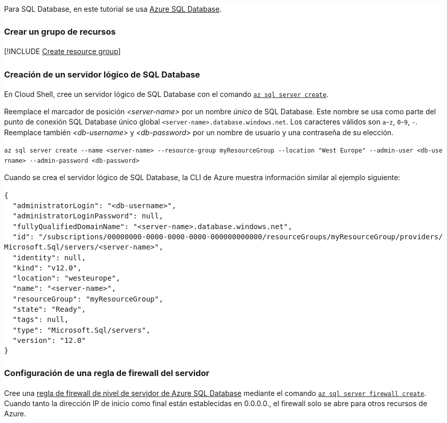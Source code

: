 Para SQL Database, en este tutorial se usa [Azure SQL Database](/azure/sql-database/).

### <a name="create-a-resource-group"></a>Crear un grupo de recursos

[!INCLUDE [Create resource group](../../includes/app-service-web-create-resource-group-no-h.md)]

### <a name="create-a-sql-database-logical-server"></a>Creación de un servidor lógico de SQL Database

En Cloud Shell, cree un servidor lógico de SQL Database con el comando [`az sql server create`](/cli/azure/sql/server?view=azure-cli-latest#az-sql-server-create).

Reemplace el marcador de posición *\<server-name>* por un nombre *único* de SQL Database. Este nombre se usa como parte del punto de conexión SQL Database único global `<server-name>.database.windows.net`. Los caracteres válidos son `a`-`z`, `0`-`9`, `-`. Reemplace también *\<db-username>* y *\<db-password>* por un nombre de usuario y una contraseña de su elección. 


```azurecli-interactive
az sql server create --name <server-name> --resource-group myResourceGroup --location "West Europe" --admin-user <db-username> --admin-password <db-password>
```

Cuando se crea el servidor lógico de SQL Database, la CLI de Azure muestra información similar al ejemplo siguiente:

<pre>
{
  "administratorLogin": "&lt;db-username&gt;",
  "administratorLoginPassword": null,
  "fullyQualifiedDomainName": "&lt;server-name&gt;.database.windows.net",
  "id": "/subscriptions/00000000-0000-0000-0000-000000000000/resourceGroups/myResourceGroup/providers/Microsoft.Sql/servers/&lt;server-name&gt;",
  "identity": null,
  "kind": "v12.0",
  "location": "westeurope",
  "name": "&lt;server-name&gt;",
  "resourceGroup": "myResourceGroup",
  "state": "Ready",
  "tags": null,
  "type": "Microsoft.Sql/servers",
  "version": "12.0"
}
</pre>

### <a name="configure-a-server-firewall-rule"></a>Configuración de una regla de firewall del servidor

Cree una [regla de firewall de nivel de servidor de Azure SQL Database](../azure-sql/database/firewall-configure.md) mediante el comando [`az sql server firewall create`](/cli/azure/sql/server/firewall-rule?view=azure-cli-latest#az-sql-server-firewall-rule-create). Cuando tanto la dirección IP de inicio como final están establecidas en 0.0.0.0., el firewall solo se abre para otros recursos de Azure. 
